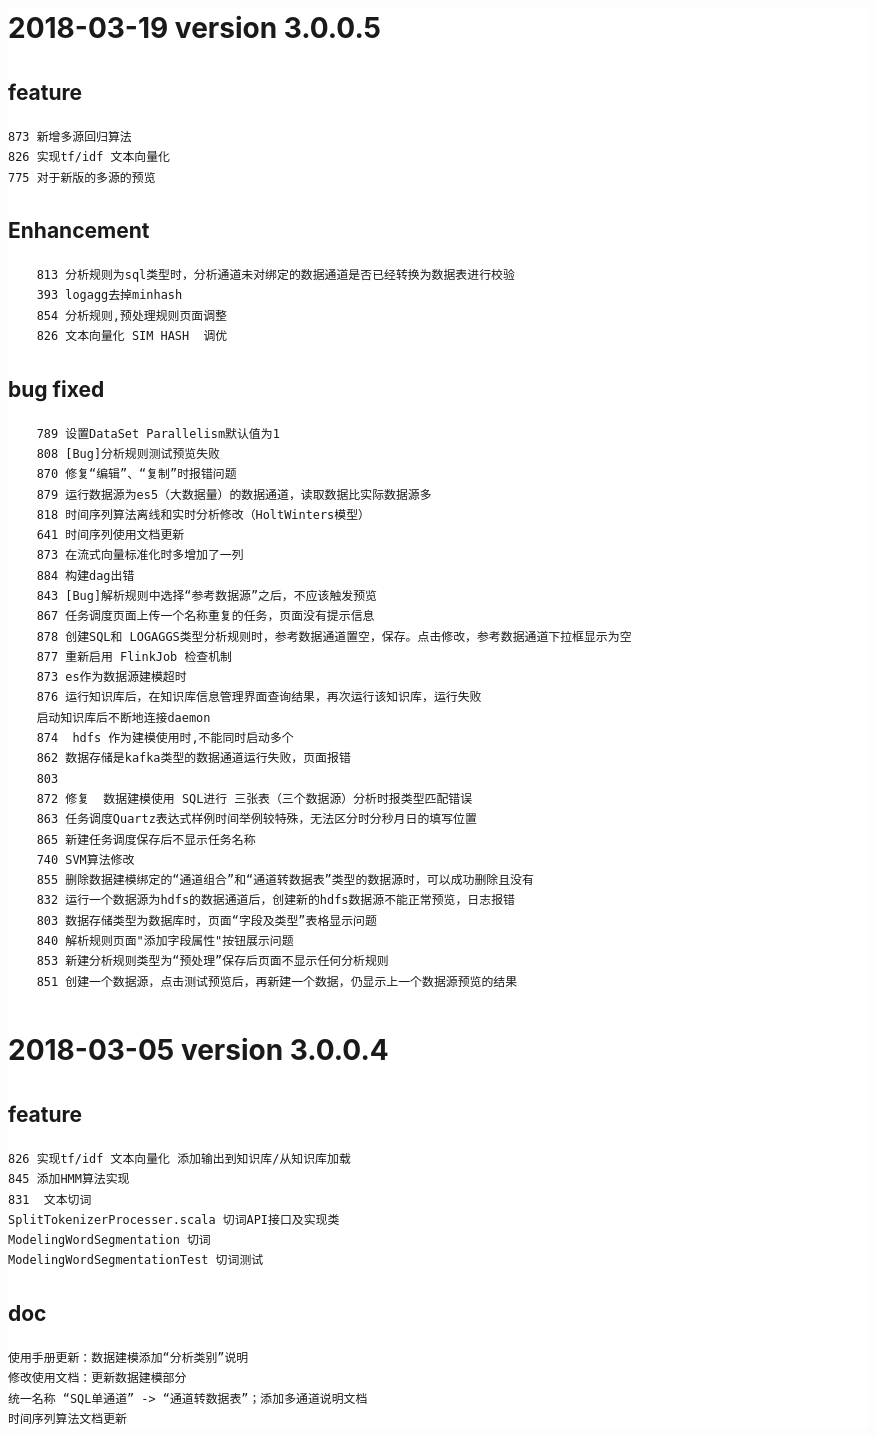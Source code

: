 
#  2018-03-19 version 3.0.0.5
## feature  
    873 新增多源回归算法
    826 实现tf/idf 文本向量化
    775 对于新版的多源的预览

## Enhancement
        813 分析规则为sql类型时，分析通道未对绑定的数据通道是否已经转换为数据表进行校验
        393 logagg去掉minhash
        854 分析规则,预处理规则页面调整
        826 文本向量化 SIM HASH  调优
## bug fixed 
        789 设置DataSet Parallelism默认值为1
        808 [Bug]分析规则测试预览失败
        870 修复“编辑”、“复制”时报错问题
        879 运行数据源为es5（大数据量）的数据通道，读取数据比实际数据源多
        818 时间序列算法离线和实时分析修改（HoltWinters模型）
        641 时间序列使用文档更新
        873 在流式向量标准化时多增加了一列
        884 构建dag出错
        843 [Bug]解析规则中选择“参考数据源”之后，不应该触发预览
        867 任务调度页面上传一个名称重复的任务，页面没有提示信息
        878 创建SQL和 LOGAGGS类型分析规则时，参考数据通道置空，保存。点击修改，参考数据通道下拉框显示为空
        877 重新启用 FlinkJob 检查机制
        873 es作为数据源建模超时
        876 运行知识库后，在知识库信息管理界面查询结果，再次运行该知识库，运行失败
        启动知识库后不断地连接daemon
        874  hdfs 作为建模使用时,不能同时启动多个
        862 数据存储是kafka类型的数据通道运行失败，页面报错
        803
        872 修复  数据建模使用 SQL进行 三张表（三个数据源）分析时报类型匹配错误
        863 任务调度Quartz表达式样例时间举例较特殊，无法区分时分秒月日的填写位置
        865 新建任务调度保存后不显示任务名称
        740 SVM算法修改
        855 删除数据建模绑定的“通道组合”和“通道转数据表”类型的数据源时，可以成功删除且没有
        832 运行一个数据源为hdfs的数据通道后，创建新的hdfs数据源不能正常预览，日志报错
        803 数据存储类型为数据库时，页面“字段及类型”表格显示问题
        840 解析规则页面"添加字段属性"按钮展示问题
        853 新建分析规则类型为“预处理”保存后页面不显示任何分析规则
        851 创建一个数据源，点击测试预览后，再新建一个数据，仍显示上一个数据源预览的结果


#  2018-03-05 version 3.0.0.4
## feature 
    826 实现tf/idf 文本向量化 添加输出到知识库/从知识库加载
    845 添加HMM算法实现
    831  文本切词
    SplitTokenizerProcesser.scala 切词API接口及实现类
    ModelingWordSegmentation 切词
    ModelingWordSegmentationTest 切词测试
## doc
    使用手册更新：数据建模添加“分析类别”说明
    修改使用文档：更新数据建模部分
    统一名称 “SQL单通道” -> “通道转数据表”；添加多通道说明文档
    时间序列算法文档更新
